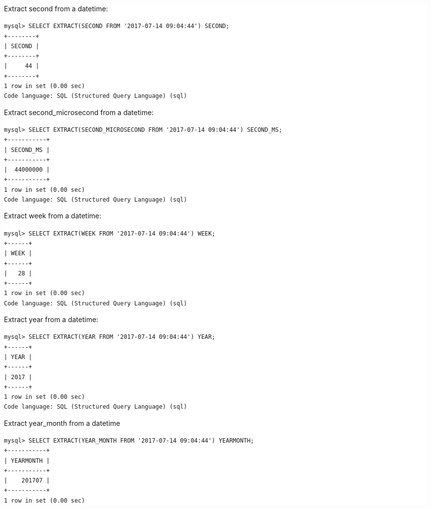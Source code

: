 Extract second from a datetime:

```
mysql> SELECT EXTRACT(SECOND FROM '2017-07-14 09:04:44') SECOND;
+--------+
| SECOND |
+--------+
|     44 |
+--------+
1 row in set (0.00 sec)
Code language: SQL (Structured Query Language) (sql)
```

Extract second_microsecond from a datetime:

```
mysql> SELECT EXTRACT(SECOND_MICROSECOND FROM '2017-07-14 09:04:44') SECOND_MS;
+-----------+
| SECOND_MS |
+-----------+
|  44000000 |
+-----------+
1 row in set (0.00 sec)
Code language: SQL (Structured Query Language) (sql)
```

Extract week from a datetime:

```
mysql> SELECT EXTRACT(WEEK FROM '2017-07-14 09:04:44') WEEK;
+------+
| WEEK |
+------+
|   28 |
+------+
1 row in set (0.00 sec)
Code language: SQL (Structured Query Language) (sql)
```

Extract year from a datetime:

```
mysql> SELECT EXTRACT(YEAR FROM '2017-07-14 09:04:44') YEAR;
+------+
| YEAR |
+------+
| 2017 |
+------+
1 row in set (0.00 sec)
Code language: SQL (Structured Query Language) (sql)
```

Extract year_month from a datetime

```
mysql> SELECT EXTRACT(YEAR_MONTH FROM '2017-07-14 09:04:44') YEARMONTH;
+-----------+
| YEARMONTH |
+-----------+
|    201707 |
+-----------+
1 row in set (0.00 sec)
```





